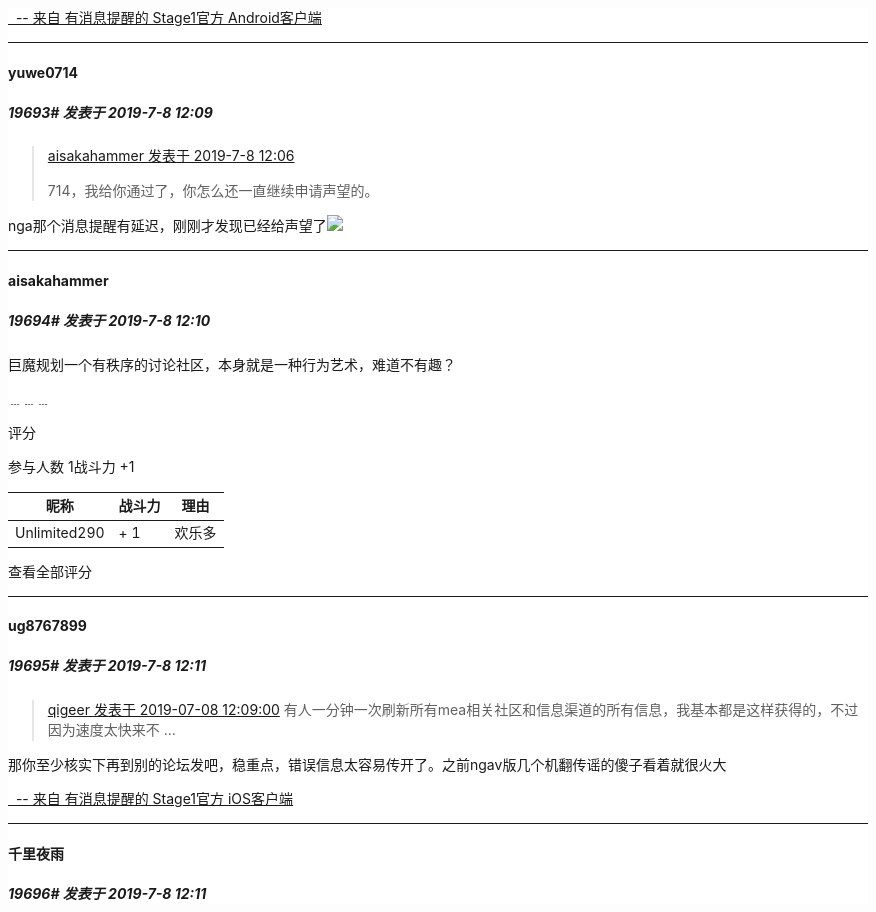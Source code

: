[  -- 来自 有消息提醒的 Stage1官方 Android客户端](https://www.coolapk.com/apk/140634)


*****

####  yuwe0714  
##### 19693#       发表于 2019-7-8 12:09


<blockquote><a href="httphttps://bbs.saraba1st.com/2b/forum.php?mod=redirect&amp;goto=findpost&amp;pid=44431313&amp;ptid=1839962" target="_blank">aisakahammer 发表于 2019-7-8 12:06</a>

714，我给你通过了，你怎么还一直继续申请声望的。</blockquote>
nga那个消息提醒有延迟，刚刚才发现已经给声望了<img src="https://static.saraba1st.com/image/smiley/face2017/067.png" referrerpolicy="no-referrer">


*****

####  aisakahammer  
##### 19694#       发表于 2019-7-8 12:10


 巨魔规划一个有秩序的讨论社区，本身就是一种行为艺术，难道不有趣？


﹍﹍﹍

评分


 参与人数 1战斗力 +1

|昵称|战斗力|理由|
|----|---|---|
| Unlimited290| + 1|欢乐多|


查看全部评分


*****

####  ug8767899  
##### 19695#       发表于 2019-7-8 12:11


<blockquote><a href="httphttps://bbs.saraba1st.com/2b/forum.php?mod=redirect&amp;goto=findpost&amp;pid=44431355&amp;ptid=1839962" target="_blank">qigeer 发表于 2019-07-08 12:09:00</a>
有人一分钟一次刷新所有mea相关社区和信息渠道的所有信息，我基本都是这样获得的，不过因为速度太快来不 ...</blockquote>那你至少核实下再到别的论坛发吧，稳重点，错误信息太容易传开了。之前ngav版几个机翻传谣的傻子看着就很火大

[  -- 来自 有消息提醒的 Stage1官方 iOS客户端](https://itunes.apple.com/fi/app/saraba1st/id1221237470?mt=8)


*****

####  千里夜雨  
##### 19696#       发表于 2019-7-8 12:11
